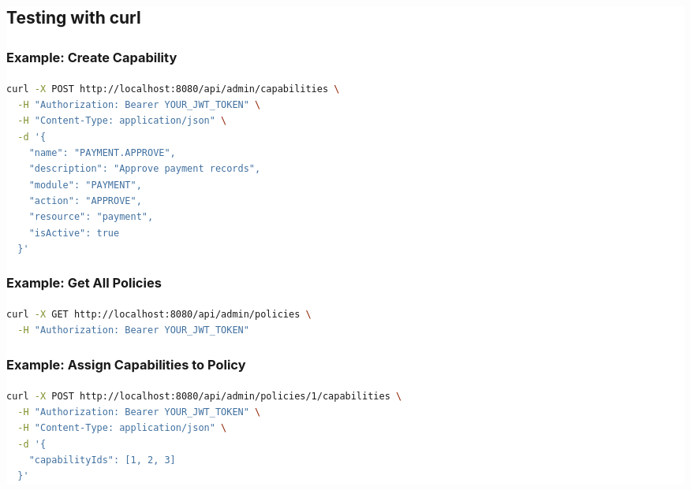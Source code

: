 
## Testing with curl

### Example: Create Capability
```bash
curl -X POST http://localhost:8080/api/admin/capabilities \
  -H "Authorization: Bearer YOUR_JWT_TOKEN" \
  -H "Content-Type: application/json" \
  -d '{
    "name": "PAYMENT.APPROVE",
    "description": "Approve payment records",
    "module": "PAYMENT",
    "action": "APPROVE",
    "resource": "payment",
    "isActive": true
  }'
```

### Example: Get All Policies
```bash
curl -X GET http://localhost:8080/api/admin/policies \
  -H "Authorization: Bearer YOUR_JWT_TOKEN"
```

### Example: Assign Capabilities to Policy
```bash
curl -X POST http://localhost:8080/api/admin/policies/1/capabilities \
  -H "Authorization: Bearer YOUR_JWT_TOKEN" \
  -H "Content-Type: application/json" \
  -d '{
    "capabilityIds": [1, 2, 3]
  }'
```
